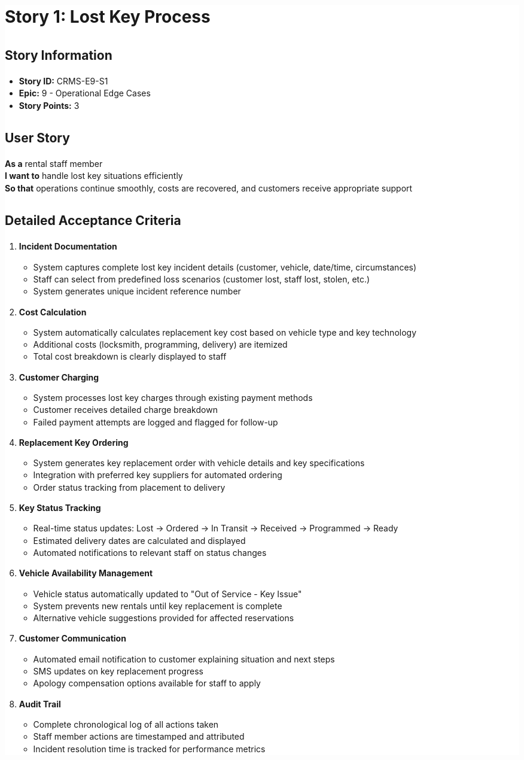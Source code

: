 # Story 1: Lost Key Process

## Story Information
- **Story ID:** CRMS-E9-S1
- **Epic:** 9 - Operational Edge Cases
- **Story Points:** 3

## User Story
**As a** rental staff member  
**I want to** handle lost key situations efficiently  
**So that** operations continue smoothly, costs are recovered, and customers receive appropriate support

## Detailed Acceptance Criteria

1. **Incident Documentation**
   - System captures complete lost key incident details (customer, vehicle, date/time, circumstances)
   - Staff can select from predefined loss scenarios (customer lost, staff lost, stolen, etc.)
   - System generates unique incident reference number

2. **Cost Calculation**
   - System automatically calculates replacement key cost based on vehicle type and key technology
   - Additional costs (locksmith, programming, delivery) are itemized
   - Total cost breakdown is clearly displayed to staff

3. **Customer Charging**
   - System processes lost key charges through existing payment methods
   - Customer receives detailed charge breakdown
   - Failed payment attempts are logged and flagged for follow-up

4. **Replacement Key Ordering**
   - System generates key replacement order with vehicle details and key specifications
   - Integration with preferred key suppliers for automated ordering
   - Order status tracking from placement to delivery

5. **Key Status Tracking**
   - Real-time status updates: Lost → Ordered → In Transit → Received → Programmed → Ready
   - Estimated delivery dates are calculated and displayed
   - Automated notifications to relevant staff on status changes

6. **Vehicle Availability Management**
   - Vehicle status automatically updated to "Out of Service - Key Issue"
   - System prevents new rentals until key replacement is complete
   - Alternative vehicle suggestions provided for affected reservations

7. **Customer Communication**
   - Automated email notification to customer explaining situation and next steps
   - SMS updates on key replacement progress
   - Apology compensation options available for staff to apply

8. **Audit Trail**
   - Complete chronological log of all actions taken
   - Staff member actions are timestamped and attributed
   - Incident resolution time is tracked for performance metrics

